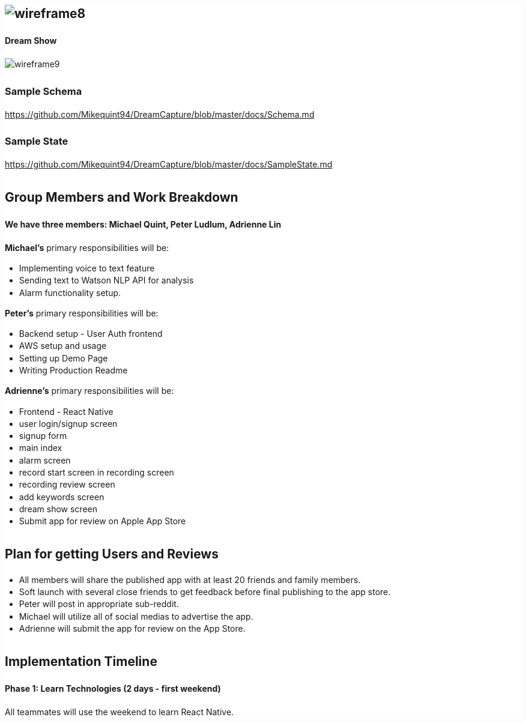 ![wireframe8](https://github.com/Mikequint94/DreamCapture/blob/master/docs/Wireframe_8_add_keywords.png)
--
#### Dream Show

![wireframe9](https://github.com/Mikequint94/DreamCapture/blob/master/docs/Wireframe_9_dream_show.png)


### Sample Schema

https://github.com/Mikequint94/DreamCapture/blob/master/docs/Schema.md

### Sample State

https://github.com/Mikequint94/DreamCapture/blob/master/docs/SampleState.md

## Group Members and Work Breakdown

#### We have three members: Michael Quint, Peter Ludlum, Adrienne Lin

__Michael’s__ primary responsibilities will be:
- Implementing voice to text feature
- Sending text to Watson NLP API for analysis
- Alarm functionality setup.

__Peter’s__ primary responsibilities will be:
- Backend setup - User Auth frontend
- AWS setup and usage
- Setting up Demo Page
- Writing Production Readme

__Adrienne’s__ primary responsibilities will be:
- Frontend - React Native
- user login/signup screen
- signup form
- main index
- alarm screen
- record start screen in recording screen
- recording review screen
- add keywords screen
- dream show screen
- Submit app for review on Apple App Store


## Plan for getting Users and Reviews
- All members will share the published app with at least 20 friends and family members.
- Soft launch with several close friends to get feedback before final publishing to the app store.
- Peter will post in appropriate sub-reddit.
- Michael will utilize all of social medias to advertise the app.
- Adrienne will submit the app for review on the App Store.

## Implementation Timeline
#### __Phase 1:__ Learn Technologies (2 days - first weekend)
All teammates will use the weekend to learn React Native.
